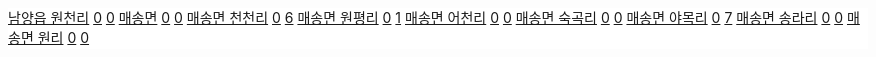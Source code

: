 
  <tr class="item">
    <td><a href="4159026235.html">남양읍 원천리</a></td>
    <td><a href="4159026235.html">0</a></td>
    <td><a href="4159026235.html">0</a></td>
  </tr>
    

  <tr class="item">
    <td><a href="4159031000.html">매송면</a></td>
    <td><a href="4159031000.html">0</a></td>
    <td><a href="4159031000.html">0</a></td>
  </tr>
    

  <tr class="item">
    <td><a href="4159031021.html">매송면 천천리</a></td>
    <td><a href="4159031021.html">0</a></td>
    <td><a href="4159031021.html">6</a></td>
  </tr>
    

  <tr class="item">
    <td><a href="4159031022.html">매송면 원평리</a></td>
    <td><a href="4159031022.html">0</a></td>
    <td><a href="4159031022.html">1</a></td>
  </tr>
    

  <tr class="item">
    <td><a href="4159031023.html">매송면 어천리</a></td>
    <td><a href="4159031023.html">0</a></td>
    <td><a href="4159031023.html">0</a></td>
  </tr>
    

  <tr class="item">
    <td><a href="4159031024.html">매송면 숙곡리</a></td>
    <td><a href="4159031024.html">0</a></td>
    <td><a href="4159031024.html">0</a></td>
  </tr>
    

  <tr class="item">
    <td><a href="4159031025.html">매송면 야목리</a></td>
    <td><a href="4159031025.html">0</a></td>
    <td><a href="4159031025.html">7</a></td>
  </tr>
    

  <tr class="item">
    <td><a href="4159031026.html">매송면 송라리</a></td>
    <td><a href="4159031026.html">0</a></td>
    <td><a href="4159031026.html">0</a></td>
  </tr>
    

  <tr class="item">
    <td><a href="4159031027.html">매송면 원리</a></td>
    <td><a href="4159031027.html">0</a></td>
    <td><a href="4159031027.html">0</a></td>
  </tr>
    